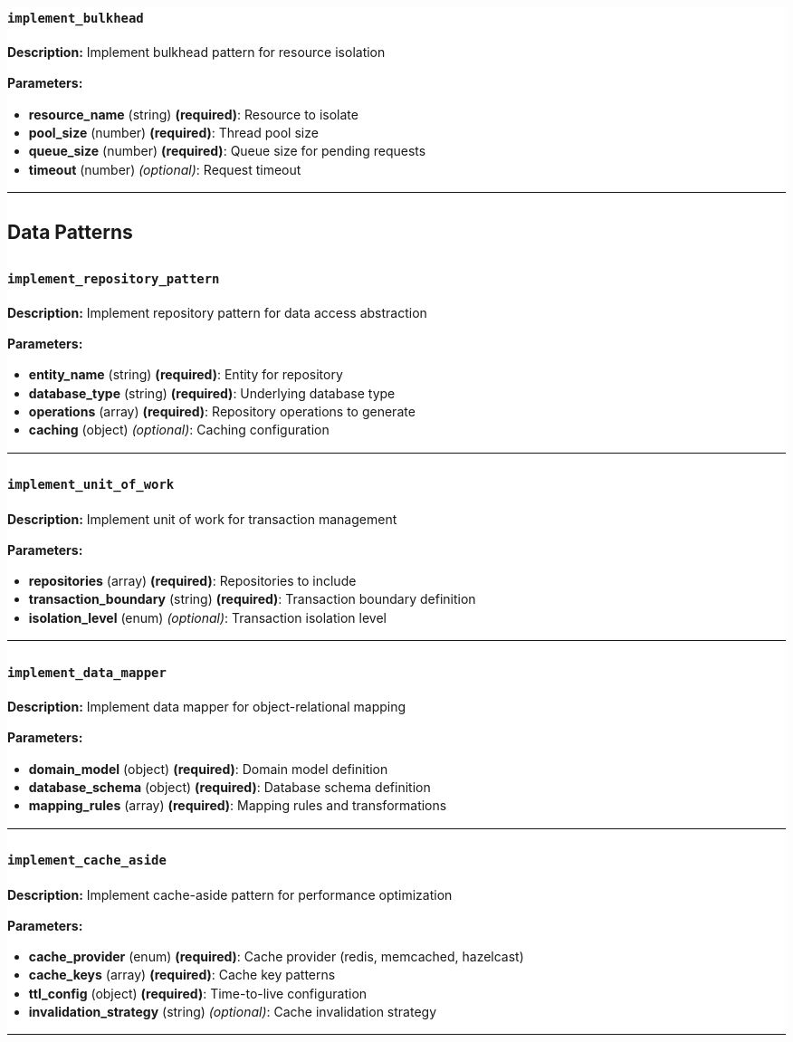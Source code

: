 
### `implement_bulkhead`

**Description:** Implement bulkhead pattern for resource isolation

**Parameters:**
- **resource_name** (string) **(required)**: Resource to isolate
- **pool_size** (number) **(required)**: Thread pool size
- **queue_size** (number) **(required)**: Queue size for pending requests
- **timeout** (number) _(optional)_: Request timeout

---

## Data Patterns

### `implement_repository_pattern`

**Description:** Implement repository pattern for data access abstraction

**Parameters:**
- **entity_name** (string) **(required)**: Entity for repository
- **database_type** (string) **(required)**: Underlying database type
- **operations** (array) **(required)**: Repository operations to generate
- **caching** (object) _(optional)_: Caching configuration

---

### `implement_unit_of_work`

**Description:** Implement unit of work for transaction management

**Parameters:**
- **repositories** (array) **(required)**: Repositories to include
- **transaction_boundary** (string) **(required)**: Transaction boundary definition
- **isolation_level** (enum) _(optional)_: Transaction isolation level

---

### `implement_data_mapper`

**Description:** Implement data mapper for object-relational mapping

**Parameters:**
- **domain_model** (object) **(required)**: Domain model definition
- **database_schema** (object) **(required)**: Database schema definition
- **mapping_rules** (array) **(required)**: Mapping rules and transformations

---

### `implement_cache_aside`

**Description:** Implement cache-aside pattern for performance optimization

**Parameters:**
- **cache_provider** (enum) **(required)**: Cache provider (redis, memcached, hazelcast)
- **cache_keys** (array) **(required)**: Cache key patterns
- **ttl_config** (object) **(required)**: Time-to-live configuration
- **invalidation_strategy** (string) _(optional)_: Cache invalidation strategy

---